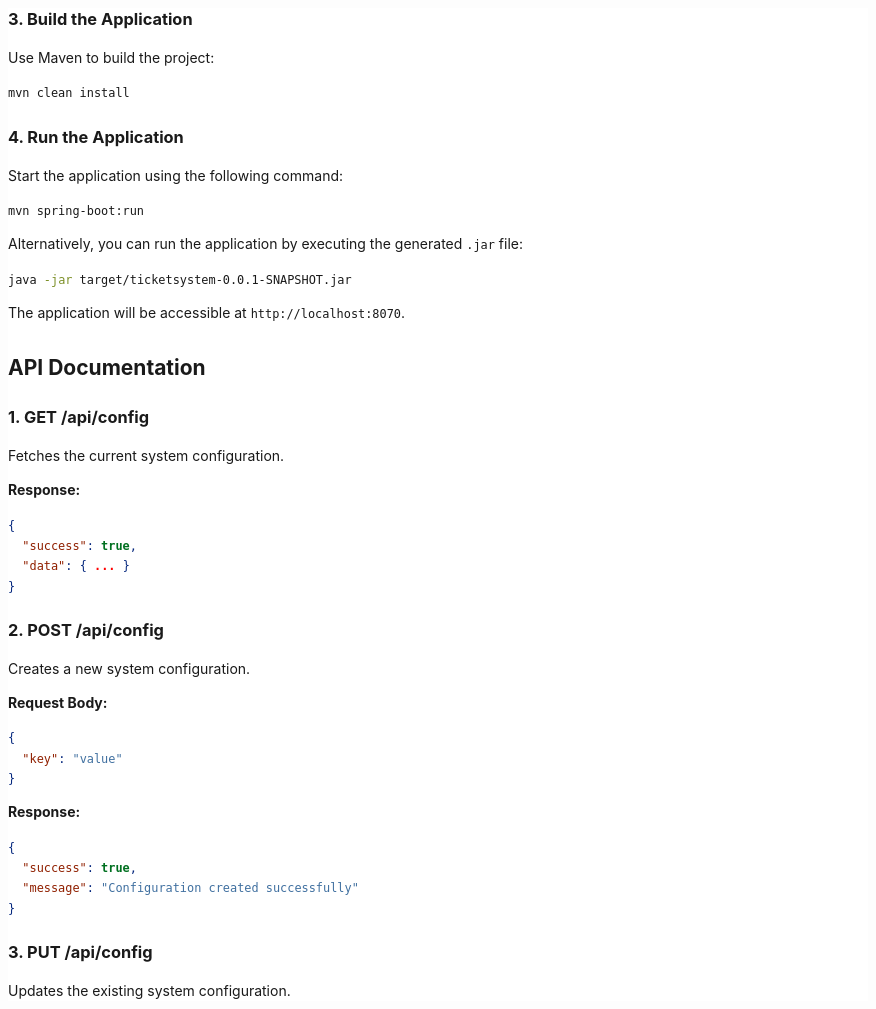 ### 3. Build the Application

Use Maven to build the project:

```bash
mvn clean install
```

### 4. Run the Application

Start the application using the following command:

```bash
mvn spring-boot:run
```

Alternatively, you can run the application by executing the generated `.jar` file:

```bash
java -jar target/ticketsystem-0.0.1-SNAPSHOT.jar
```

The application will be accessible at `http://localhost:8070`.

## API Documentation

### 1. **GET /api/config**
Fetches the current system configuration.

**Response:**
```json
{
  "success": true,
  "data": { ... }
}
```

### 2. **POST /api/config**
Creates a new system configuration.

**Request Body:**
```json
{
  "key": "value"
}
```

**Response:**
```json
{
  "success": true,
  "message": "Configuration created successfully"
}
```

### 3. **PUT /api/config**
Updates the existing system configuration.
